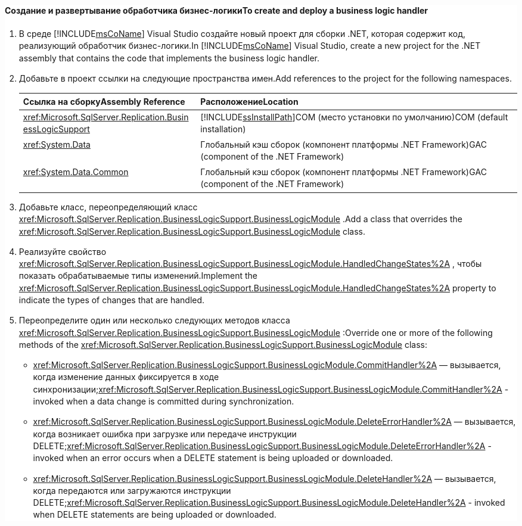 #### <a name="to-create-and-deploy-a-business-logic-handler"></a><span data-ttu-id="d34b3-121">Создание и развертывание обработчика бизнес-логики</span><span class="sxs-lookup"><span data-stu-id="d34b3-121">To create and deploy a business logic handler</span></span>  
  
1.  <span data-ttu-id="d34b3-122">В среде [!INCLUDE[msCoName](../../includes/msconame-md.md)] Visual Studio создайте новый проект для сборки .NET, которая содержит код, реализующий обработчик бизнес-логики.</span><span class="sxs-lookup"><span data-stu-id="d34b3-122">In [!INCLUDE[msCoName](../../includes/msconame-md.md)] Visual Studio, create a new project for the .NET assembly that contains the code that implements the business logic handler.</span></span>  
  
2.  <span data-ttu-id="d34b3-123">Добавьте в проект ссылки на следующие пространства имен.</span><span class="sxs-lookup"><span data-stu-id="d34b3-123">Add references to the project for the following namespaces.</span></span>  
  
    |<span data-ttu-id="d34b3-124">Ссылка на сборку</span><span class="sxs-lookup"><span data-stu-id="d34b3-124">Assembly Reference</span></span>|<span data-ttu-id="d34b3-125">Расположение</span><span class="sxs-lookup"><span data-stu-id="d34b3-125">Location</span></span>|  
    |------------------------|--------------|  
    |<xref:Microsoft.SqlServer.Replication.BusinessLogicSupport>|[!INCLUDE[ssInstallPath](../../includes/ssinstallpath-md.md)]<span data-ttu-id="d34b3-126">COM (место установки по умолчанию)</span><span class="sxs-lookup"><span data-stu-id="d34b3-126">COM (default installation)</span></span>|  
    |<xref:System.Data>|<span data-ttu-id="d34b3-127">Глобальный кэш сборок (компонент платформы .NET Framework)</span><span class="sxs-lookup"><span data-stu-id="d34b3-127">GAC (component of the .NET Framework)</span></span>|  
    |<xref:System.Data.Common>|<span data-ttu-id="d34b3-128">Глобальный кэш сборок (компонент платформы .NET Framework)</span><span class="sxs-lookup"><span data-stu-id="d34b3-128">GAC (component of the .NET Framework)</span></span>|  
  
3.  <span data-ttu-id="d34b3-129">Добавьте класс, переопределяющий класс <xref:Microsoft.SqlServer.Replication.BusinessLogicSupport.BusinessLogicModule> .</span><span class="sxs-lookup"><span data-stu-id="d34b3-129">Add a class that overrides the <xref:Microsoft.SqlServer.Replication.BusinessLogicSupport.BusinessLogicModule> class.</span></span>  
  
4.  <span data-ttu-id="d34b3-130">Реализуйте свойство <xref:Microsoft.SqlServer.Replication.BusinessLogicSupport.BusinessLogicModule.HandledChangeStates%2A> , чтобы показать обрабатываемые типы изменений.</span><span class="sxs-lookup"><span data-stu-id="d34b3-130">Implement the <xref:Microsoft.SqlServer.Replication.BusinessLogicSupport.BusinessLogicModule.HandledChangeStates%2A> property to indicate the types of changes that are handled.</span></span>  
  
5.  <span data-ttu-id="d34b3-131">Переопределите один или несколько следующих методов класса <xref:Microsoft.SqlServer.Replication.BusinessLogicSupport.BusinessLogicModule> :</span><span class="sxs-lookup"><span data-stu-id="d34b3-131">Override one or more of the following methods of the <xref:Microsoft.SqlServer.Replication.BusinessLogicSupport.BusinessLogicModule> class:</span></span>  
  
    -   <span data-ttu-id="d34b3-132"><xref:Microsoft.SqlServer.Replication.BusinessLogicSupport.BusinessLogicModule.CommitHandler%2A> — вызывается, когда изменение данных фиксируется в ходе синхронизации;</span><span class="sxs-lookup"><span data-stu-id="d34b3-132"><xref:Microsoft.SqlServer.Replication.BusinessLogicSupport.BusinessLogicModule.CommitHandler%2A> - invoked when a data change is committed during synchronization.</span></span>  
  
    -   <span data-ttu-id="d34b3-133"><xref:Microsoft.SqlServer.Replication.BusinessLogicSupport.BusinessLogicModule.DeleteErrorHandler%2A> — вызывается, когда возникает ошибка при загрузке или передаче инструкции DELETE;</span><span class="sxs-lookup"><span data-stu-id="d34b3-133"><xref:Microsoft.SqlServer.Replication.BusinessLogicSupport.BusinessLogicModule.DeleteErrorHandler%2A> - invoked when an error occurs when a DELETE statement is being uploaded or downloaded.</span></span>  
  
    -   <span data-ttu-id="d34b3-134"><xref:Microsoft.SqlServer.Replication.BusinessLogicSupport.BusinessLogicModule.DeleteHandler%2A> — вызывается, когда передаются или загружаются инструкции DELETE;</span><span class="sxs-lookup"><span data-stu-id="d34b3-134"><xref:Microsoft.SqlServer.Replication.BusinessLogicSupport.BusinessLogicModule.DeleteHandler%2A> - invoked when DELETE statements are being uploaded or downloaded.</span></span>  
  